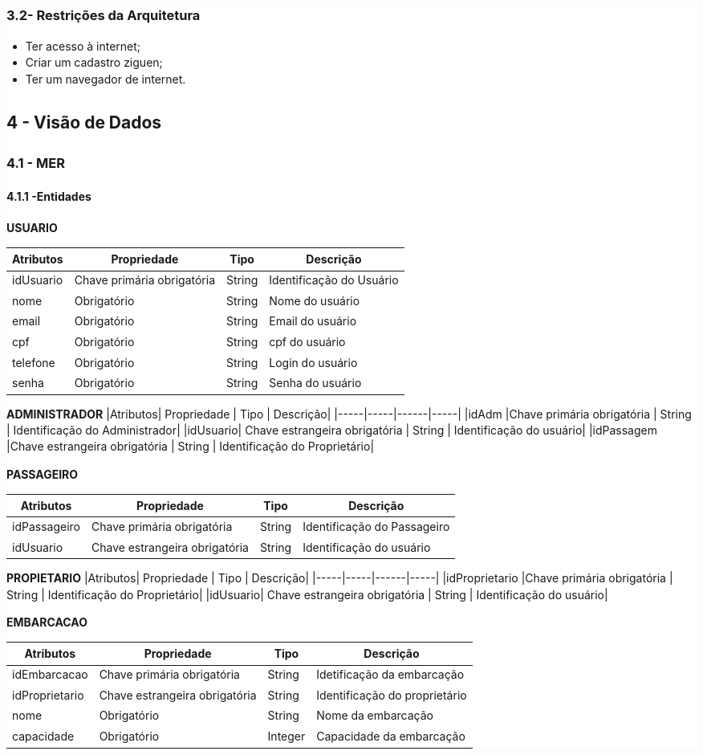 ### 3.2- Restrições da Arquitetura
* Ter acesso à internet;
* Criar um cadastro ziguen;
* Ter um navegador de internet.

## 4 - Visão de Dados
### 4.1 - MER
#### 4.1.1 -Entidades

**USUARIO**

|Atributos| Propriedade | Tipo | Descrição|
|-----|-----|------|-----|
|idUsuario | Chave primária obrigatória| String| Identificação do Usuário|
|nome| Obrigatório| String | Nome do usuário|
| email | Obrigatório | String | Email do usuário|
| cpf | Obrigatório | String | cpf do usuário|
|telefone |Obrigatório |String | Login do usuário|
|senha| Obrigatório |String | Senha do usuário |

**ADMINISTRADOR**
|Atributos| Propriedade | Tipo | Descrição|
|-----|-----|------|-----|
|idAdm |Chave primária obrigatória | String | Identificação do Administrador|
|idUsuario| Chave estrangeira obrigatória | String | Identificação do usuário|
|idPassagem |Chave estrangeira obrigatória | String | Identificação do Proprietário|


**PASSAGEIRO**

|Atributos| Propriedade | Tipo | Descrição|
|-----|-----|------|-----|
|idPassageiro |Chave primária obrigatória | String | Identificação do Passageiro|
|idUsuario| Chave estrangeira obrigatória | String | Identificação do usuário|

**PROPIETARIO**
|Atributos| Propriedade | Tipo | Descrição|
|-----|-----|------|-----|
|idProprietario |Chave primária obrigatória | String | Identificação do Proprietário|
|idUsuario| Chave estrangeira obrigatória | String | Identificação do usuário|

**EMBARCACAO**

|Atributos| Propriedade | Tipo | Descrição|
|-----|-----|------|-----|
|idEmbarcacao| Chave primária obrigatória| String | Idetificação da embarcação|
|idProprietario |Chave estrangeira obrigatória | String | Identificação do proprietário|
|nome | Obrigatório | String | Nome da embarcação|
|capacidade | Obrigatório | Integer | Capacidade da embarcação|
